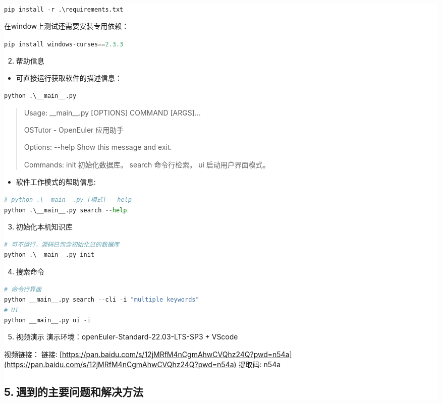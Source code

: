 ```python
pip install -r .\requirements.txt
```

在window上测试还需要安装专用依赖：

```python
pip install windows-curses==2.3.3
```

2. 帮助信息
- 可直接运行获取软件的描述信息：

```python
python .\__main__.py
```

> Usage: \_\_main\_\_.py [OPTIONS] COMMAND [ARGS]...
> 
>   OSTutor - OpenEuler 应用助手
> 
> Options:
>   --help  Show this message and exit.
> 
> Commands:
>   init    初始化数据库。
>   search  命令行检索。
>   ui      启动用户界面模式。

- 软件工作模式的帮助信息:

```python
# python .\__main__.py [模式] --help
python .\__main__.py search --help 
```

3. 初始化本机知识库
```python
# 可不运行，源码已包含初始化过的数据库
python .\__main__.py init
```

4. 搜索命令
```python
# 命令行界面
python __main__.py search --cli -i "multiple keywords"
# UI
python __main__.py ui -i
```

5. 视频演示
演示环境：openEuler-Standard-22.03-LTS-SP3 + VScode

视频链接：
链接: [https://pan.baidu.com/s/12jMRfM4nCgmAhwCVQhz24Q?pwd=n54a](https://pan.baidu.com/s/12jMRfM4nCgmAhwCVQhz24Q?pwd=n54a) 提取码: n54a

## 5. 遇到的主要问题和解决方法

